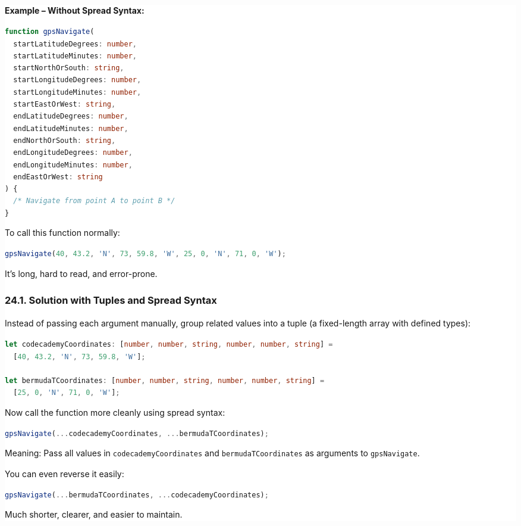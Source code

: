 **Example – Without Spread Syntax:**

```ts
function gpsNavigate(
  startLatitudeDegrees: number,
  startLatitudeMinutes: number,
  startNorthOrSouth: string,
  startLongitudeDegrees: number,
  startLongitudeMinutes: number,
  startEastOrWest: string,
  endLatitudeDegrees: number,
  endLatitudeMinutes: number,
  endNorthOrSouth: string,
  endLongitudeDegrees: number,
  endLongitudeMinutes: number,
  endEastOrWest: string
) {
  /* Navigate from point A to point B */
}
```

To call this function normally:

```ts
gpsNavigate(40, 43.2, 'N', 73, 59.8, 'W', 25, 0, 'N', 71, 0, 'W');
```

It’s long, hard to read, and error-prone.

### 24.1. Solution with Tuples and Spread Syntax

Instead of passing each argument manually, group related values into a tuple (a fixed-length array with defined types):

```ts
let codecademyCoordinates: [number, number, string, number, number, string] =
  [40, 43.2, 'N', 73, 59.8, 'W'];

let bermudaTCoordinates: [number, number, string, number, number, string] =
  [25, 0, 'N', 71, 0, 'W'];
```

Now call the function more cleanly using spread syntax:

```ts
gpsNavigate(...codecademyCoordinates, ...bermudaTCoordinates);
```

Meaning:
Pass all values in `codecademyCoordinates` and `bermudaTCoordinates` as arguments to `gpsNavigate`.

You can even reverse it easily:

```ts
gpsNavigate(...bermudaTCoordinates, ...codecademyCoordinates);
```

Much shorter, clearer, and easier to maintain.
